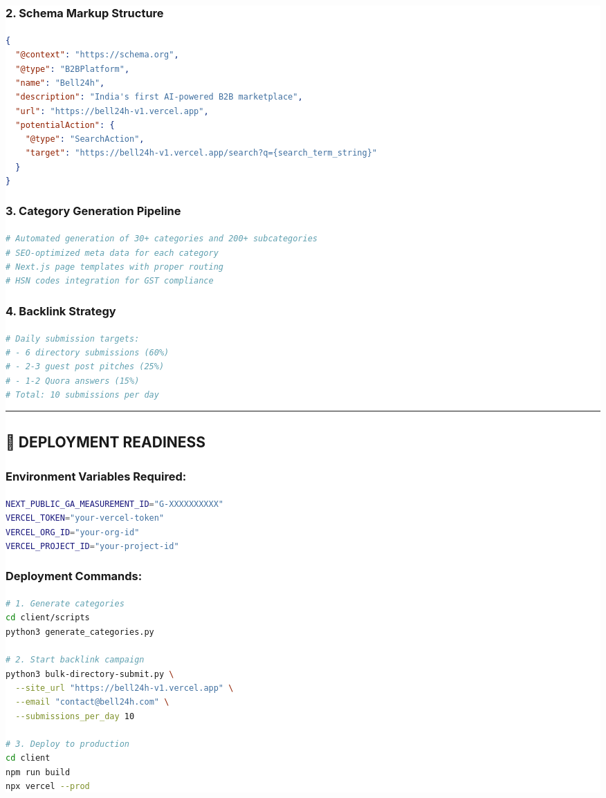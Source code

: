 ### **2. Schema Markup Structure**

```json
{
  "@context": "https://schema.org",
  "@type": "B2BPlatform",
  "name": "Bell24h",
  "description": "India's first AI-powered B2B marketplace",
  "url": "https://bell24h-v1.vercel.app",
  "potentialAction": {
    "@type": "SearchAction",
    "target": "https://bell24h-v1.vercel.app/search?q={search_term_string}"
  }
}
```

### **3. Category Generation Pipeline**

```python
# Automated generation of 30+ categories and 200+ subcategories
# SEO-optimized meta data for each category
# Next.js page templates with proper routing
# HSN codes integration for GST compliance
```

### **4. Backlink Strategy**

```python
# Daily submission targets:
# - 6 directory submissions (60%)
# - 2-3 guest post pitches (25%)
# - 1-2 Quora answers (15%)
# Total: 10 submissions per day
```

---

## 🚀 **DEPLOYMENT READINESS**

### **Environment Variables Required:**

```bash
NEXT_PUBLIC_GA_MEASUREMENT_ID="G-XXXXXXXXXX"
VERCEL_TOKEN="your-vercel-token"
VERCEL_ORG_ID="your-org-id"
VERCEL_PROJECT_ID="your-project-id"
```

### **Deployment Commands:**

```bash
# 1. Generate categories
cd client/scripts
python3 generate_categories.py

# 2. Start backlink campaign
python3 bulk-directory-submit.py \
  --site_url "https://bell24h-v1.vercel.app" \
  --email "contact@bell24h.com" \
  --submissions_per_day 10

# 3. Deploy to production
cd client
npm run build
npx vercel --prod
```